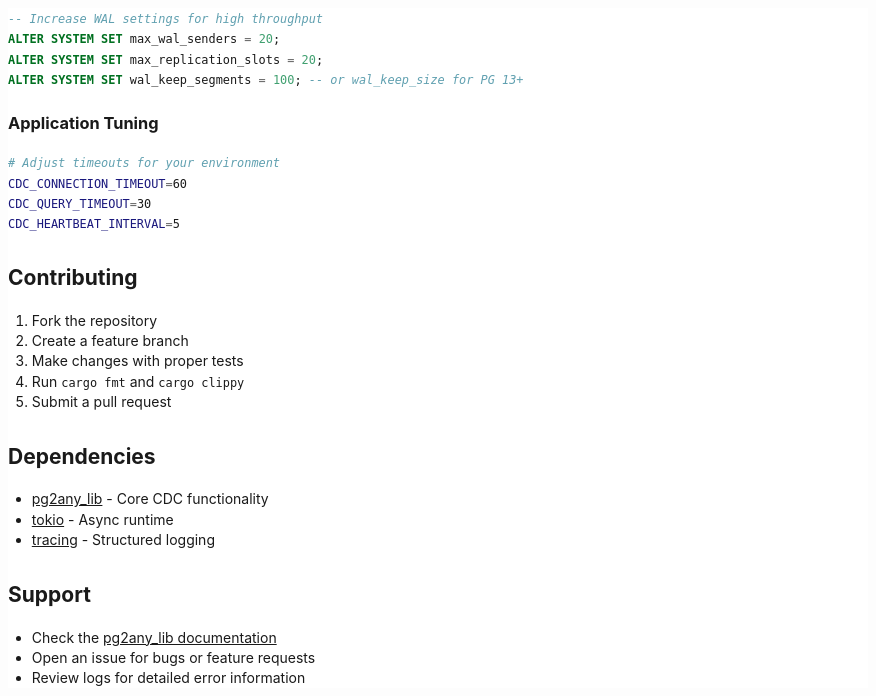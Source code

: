 ```sql
-- Increase WAL settings for high throughput
ALTER SYSTEM SET max_wal_senders = 20;
ALTER SYSTEM SET max_replication_slots = 20;
ALTER SYSTEM SET wal_keep_segments = 100; -- or wal_keep_size for PG 13+
```

### Application Tuning

```bash
# Adjust timeouts for your environment
CDC_CONNECTION_TIMEOUT=60
CDC_QUERY_TIMEOUT=30
CDC_HEARTBEAT_INTERVAL=5
```

## Contributing

1. Fork the repository
2. Create a feature branch
3. Make changes with proper tests
4. Run `cargo fmt` and `cargo clippy`
5. Submit a pull request

## Dependencies

- [pg2any_lib](https://crates.io/crates/pg2any_lib) - Core CDC functionality
- [tokio](https://crates.io/crates/tokio) - Async runtime
- [tracing](https://crates.io/crates/tracing) - Structured logging

## Support

- Check the [pg2any_lib documentation](https://docs.rs/pg2any_lib)
- Open an issue for bugs or feature requests
- Review logs for detailed error information
